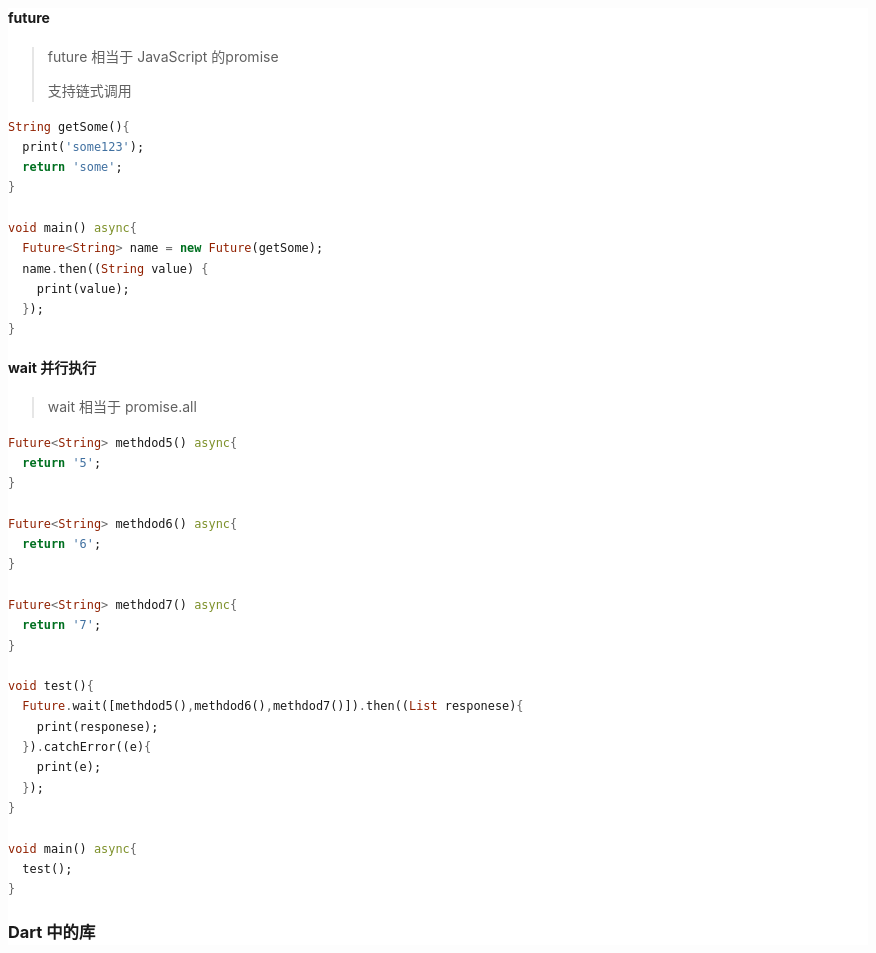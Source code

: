 ```dart
```

#### future

> future 相当于 JavaScript 的promise
>
> 支持链式调用

```dart
String getSome(){
  print('some123');
  return 'some';
}

void main() async{
  Future<String> name = new Future(getSome);
  name.then((String value) {
    print(value);
  });
}
```

#### wait 并行执行

> wait 相当于 promise.all

```dart
Future<String> methdod5() async{
  return '5';
}

Future<String> methdod6() async{
  return '6';
}

Future<String> methdod7() async{
  return '7';
}

void test(){
  Future.wait([methdod5(),methdod6(),methdod7()]).then((List responese){
    print(responese);
  }).catchError((e){
    print(e);
  });
}

void main() async{
  test();
}
```

### Dart 中的库
